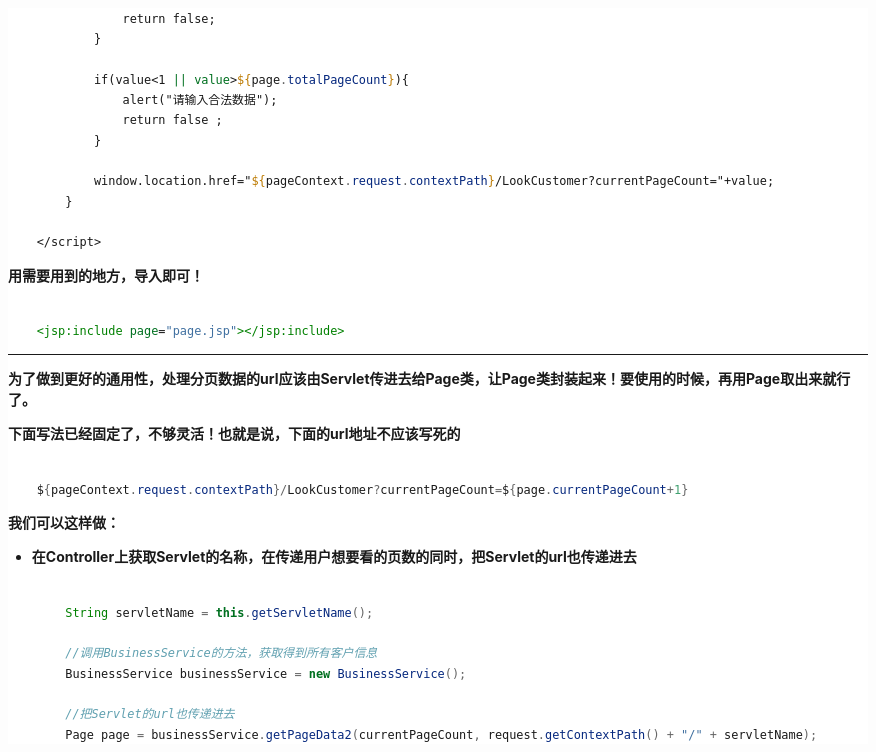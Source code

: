 ```jsp
	            return false;
	        }
	
	        if(value<1 || value>${page.totalPageCount}){
	            alert("请输入合法数据");
	            return false ;
	        }
	
	        window.location.href="${pageContext.request.contextPath}/LookCustomer?currentPageCount="+value;
	    }
	
	</script>


```

**用需要用到的地方，导入即可！**

```jsp

    <jsp:include page="page.jsp"></jsp:include>
```


----------


**为了做到更好的通用性，处理分页数据的url应该由Servlet传进去给Page类，让Page类封装起来！要使用的时候，再用Page取出来就行了。**


**下面写法已经固定了，不够灵活！也就是说，下面的url地址不应该写死的**

```java

	${pageContext.request.contextPath}/LookCustomer?currentPageCount=${page.currentPageCount+1}

```

**我们可以这样做：**


- **在Controller上获取Servlet的名称，在传递用户想要看的页数的同时，把Servlet的url也传递进去**

```java

        String servletName = this.getServletName();

        //调用BusinessService的方法，获取得到所有客户信息
        BusinessService businessService = new BusinessService();

		//把Servlet的url也传递进去
        Page page = businessService.getPageData2(currentPageCount, request.getContextPath() + "/" + servletName);


```
